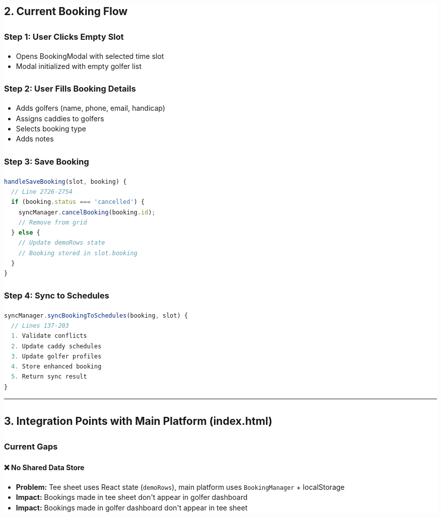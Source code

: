 
## 2. Current Booking Flow

### Step 1: User Clicks Empty Slot
- Opens BookingModal with selected time slot
- Modal initialized with empty golfer list

### Step 2: User Fills Booking Details
- Adds golfers (name, phone, email, handicap)
- Assigns caddies to golfers
- Selects booking type
- Adds notes

### Step 3: Save Booking
```javascript
handleSaveBooking(slot, booking) {
  // Line 2726-2754
  if (booking.status === 'cancelled') {
    syncManager.cancelBooking(booking.id);
    // Remove from grid
  } else {
    // Update demoRows state
    // Booking stored in slot.booking
  }
}
```

### Step 4: Sync to Schedules
```javascript
syncManager.syncBookingToSchedules(booking, slot) {
  // Lines 137-203
  1. Validate conflicts
  2. Update caddy schedules
  3. Update golfer profiles
  4. Store enhanced booking
  5. Return sync result
}
```

---

## 3. Integration Points with Main Platform (index.html)

### Current Gaps

#### ❌ No Shared Data Store
- **Problem:** Tee sheet uses React state (`demoRows`), main platform uses `BookingManager` + localStorage
- **Impact:** Bookings made in tee sheet don't appear in golfer dashboard
- **Impact:** Bookings made in golfer dashboard don't appear in tee sheet
